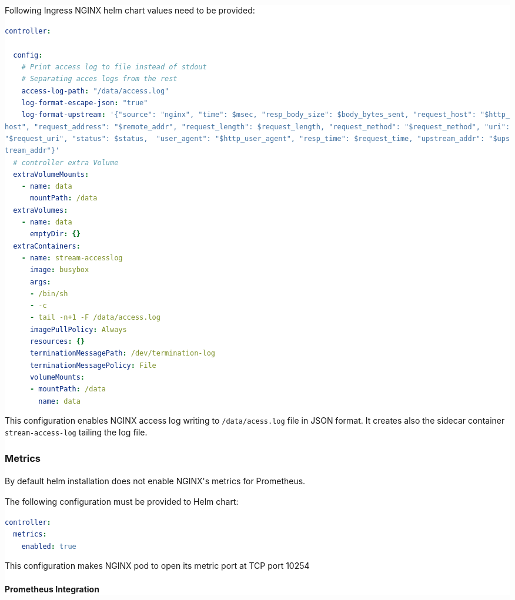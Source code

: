 Following Ingress NGINX helm chart values need to be provided:

```yml
controller:
  
  config:
    # Print access log to file instead of stdout
    # Separating acces logs from the rest
    access-log-path: "/data/access.log"
    log-format-escape-json: "true"
    log-format-upstream: '{"source": "nginx", "time": $msec, "resp_body_size": $body_bytes_sent, "request_host": "$http_host", "request_address": "$remote_addr", "request_length": $request_length, "request_method": "$request_method", "uri": "$request_uri", "status": $status,  "user_agent": "$http_user_agent", "resp_time": $request_time, "upstream_addr": "$upstream_addr"}'
  # controller extra Volume
  extraVolumeMounts:
    - name: data
      mountPath: /data
  extraVolumes:
    - name: data
      emptyDir: {}
  extraContainers:
    - name: stream-accesslog
      image: busybox
      args:
      - /bin/sh
      - -c
      - tail -n+1 -F /data/access.log
      imagePullPolicy: Always
      resources: {}
      terminationMessagePath: /dev/termination-log
      terminationMessagePolicy: File
      volumeMounts:
      - mountPath: /data
        name: data
```

This configuration enables NGINX access log writing to `/data/acess.log` file in JSON format. It creates also the sidecar container `stream-access-log` tailing the log file.

### Metrics

By default helm installation does not enable NGINX's metrics for Prometheus.

The following configuration must be provided to Helm chart:

```yml
controller:
  metrics:
    enabled: true
```
This configuration makes NGINX pod to open its metric port at TCP port 10254


#### Prometheus Integration
